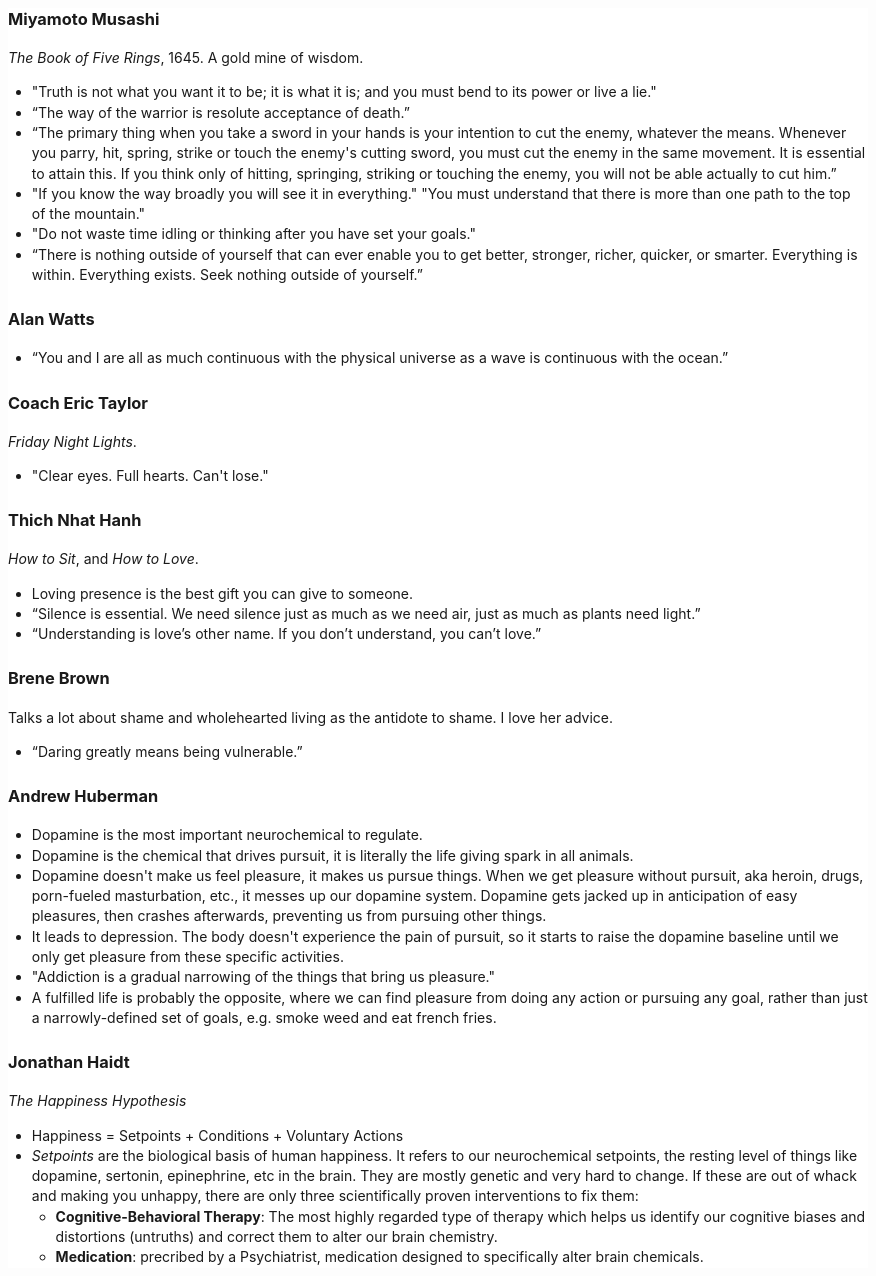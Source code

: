 ### **Miyamoto Musashi**
*The Book of Five Rings*, 1645. A gold mine of wisdom.
- "Truth is not what you want it to be; it is what it is; and you must bend to its power or live a lie."
- “The way of the warrior is resolute acceptance of death.”
- “The primary thing when you take a sword in your hands is your intention to cut the enemy, whatever the means. Whenever you parry, hit, spring, strike or touch the enemy's cutting sword, you must cut the enemy in the same movement. It is essential to attain this. If you think only of hitting, springing, striking or touching the enemy, you will not be able actually to cut him.”
- "If you know the way broadly you will see it in everything." "You must understand that there is more than one path to the top of the mountain."
- "Do not waste time idling or thinking after you have set your goals."
- “There is nothing outside of yourself that can ever enable you to get better, stronger, richer, quicker, or smarter. Everything is within. Everything exists. Seek nothing outside of yourself.”

### **Alan Watts**
- “You and I are all as much continuous with the physical universe as a wave is continuous with the ocean.”

### **Coach Eric Taylor**
*Friday Night Lights*.
- "Clear eyes. Full hearts. Can't lose."

### **Thich Nhat Hanh**
*How to Sit*, and *How to Love*.
- Loving presence is the best gift you can give to someone.
- “Silence is essential. We need silence just as much as we need air, just as much as plants need light.”
- “Understanding is love’s other name. If you don’t understand, you can’t love.”

### **Brene Brown**
Talks a lot about shame and wholehearted living as the antidote to shame. I love her advice.
- “Daring greatly means being vulnerable.”

### **Andrew Huberman**
- Dopamine is the most important neurochemical to regulate.
- Dopamine is the chemical that drives pursuit, it is literally the life giving spark in all animals. 
- Dopamine doesn't make us feel pleasure, it makes us pursue things. When we get pleasure without pursuit, aka heroin, drugs, porn-fueled masturbation, etc., it messes up our dopamine system. Dopamine gets jacked up in anticipation of easy pleasures, then crashes afterwards, preventing us from pursuing other things.
- It leads to depression. The body doesn't experience the pain of pursuit, so it starts to raise the dopamine baseline until we only get pleasure from these specific activities. 
- "Addiction is a gradual narrowing of the things that bring us pleasure."
- A fulfilled life is probably the opposite, where we can find pleasure from doing any action or pursuing any goal, rather than just a narrowly-defined set of goals, e.g. smoke weed and eat french fries.

### **Jonathan Haidt**
*The Happiness Hypothesis*
- Happiness = Setpoints + Conditions + Voluntary Actions
- *Setpoints* are the biological basis of human happiness. It refers to our neurochemical setpoints, the resting level of things like dopamine, sertonin, epinephrine, etc in the brain. They are mostly genetic and very hard to change. If these are out of whack and making you unhappy, there are only three scientifically proven interventions to fix them:
	- **Cognitive-Behavioral Therapy**: The most highly regarded type of therapy which helps us identify our cognitive biases and distortions (untruths) and correct them to alter our brain chemistry.
	- **Medication**: precribed by a Psychiatrist, medication designed to specifically alter brain chemicals.